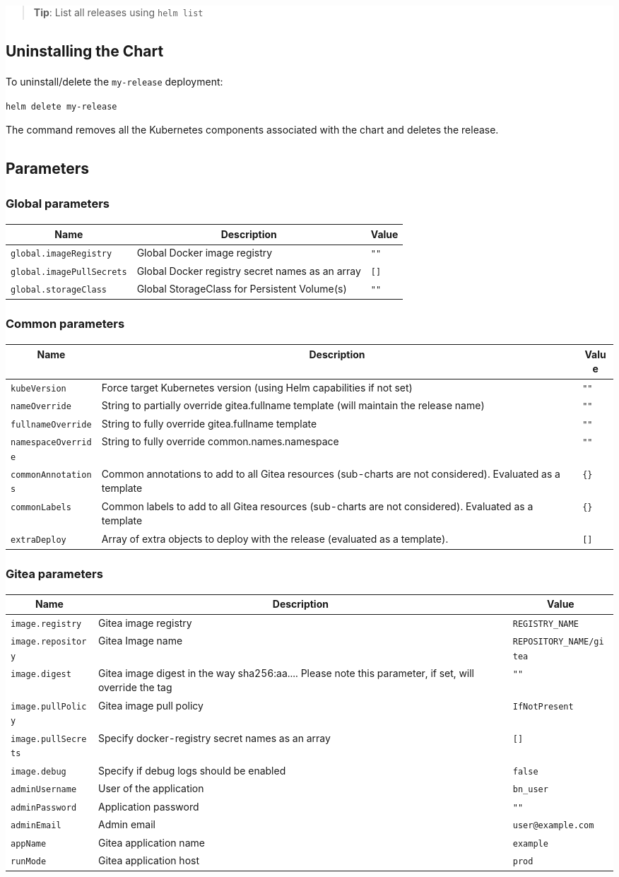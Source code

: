 > **Tip**: List all releases using `helm list`

## Uninstalling the Chart

To uninstall/delete the `my-release` deployment:

```console
helm delete my-release
```

The command removes all the Kubernetes components associated with the chart and deletes the release.

## Parameters

### Global parameters

| Name                      | Description                                     | Value |
| ------------------------- | ----------------------------------------------- | ----- |
| `global.imageRegistry`    | Global Docker image registry                    | `""`  |
| `global.imagePullSecrets` | Global Docker registry secret names as an array | `[]`  |
| `global.storageClass`     | Global StorageClass for Persistent Volume(s)    | `""`  |

### Common parameters

| Name                | Description                                                                                               | Value |
| ------------------- | --------------------------------------------------------------------------------------------------------- | ----- |
| `kubeVersion`       | Force target Kubernetes version (using Helm capabilities if not set)                                      | `""`  |
| `nameOverride`      | String to partially override gitea.fullname template (will maintain the release name)                     | `""`  |
| `fullnameOverride`  | String to fully override gitea.fullname template                                                          | `""`  |
| `namespaceOverride` | String to fully override common.names.namespace                                                           | `""`  |
| `commonAnnotations` | Common annotations to add to all Gitea resources (sub-charts are not considered). Evaluated as a template | `{}`  |
| `commonLabels`      | Common labels to add to all Gitea resources (sub-charts are not considered). Evaluated as a template      | `{}`  |
| `extraDeploy`       | Array of extra objects to deploy with the release (evaluated as a template).                              | `[]`  |

### Gitea parameters

| Name                                                | Description                                                                                                                                                                                                | Value                   |
| --------------------------------------------------- | ---------------------------------------------------------------------------------------------------------------------------------------------------------------------------------------------------------- | ----------------------- |
| `image.registry`                                    | Gitea image registry                                                                                                                                                                                       | `REGISTRY_NAME`         |
| `image.repository`                                  | Gitea Image name                                                                                                                                                                                           | `REPOSITORY_NAME/gitea` |
| `image.digest`                                      | Gitea image digest in the way sha256:aa.... Please note this parameter, if set, will override the tag                                                                                                      | `""`                    |
| `image.pullPolicy`                                  | Gitea image pull policy                                                                                                                                                                                    | `IfNotPresent`          |
| `image.pullSecrets`                                 | Specify docker-registry secret names as an array                                                                                                                                                           | `[]`                    |
| `image.debug`                                       | Specify if debug logs should be enabled                                                                                                                                                                    | `false`                 |
| `adminUsername`                                     | User of the application                                                                                                                                                                                    | `bn_user`               |
| `adminPassword`                                     | Application password                                                                                                                                                                                       | `""`                    |
| `adminEmail`                                        | Admin email                                                                                                                                                                                                | `user@example.com`      |
| `appName`                                           | Gitea application name                                                                                                                                                                                     | `example`               |
| `runMode`                                           | Gitea application host                                                                                                                                                                                     | `prod`                  |